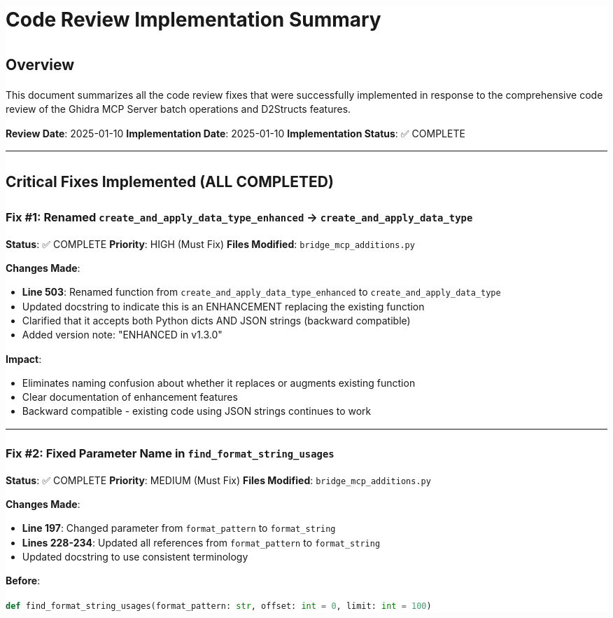 # Code Review Implementation Summary

## Overview

This document summarizes all the code review fixes that were successfully implemented in response to the comprehensive code review of the Ghidra MCP Server batch operations and D2Structs features.

**Review Date**: 2025-01-10
**Implementation Date**: 2025-01-10
**Implementation Status**: ✅ COMPLETE

---

## Critical Fixes Implemented (ALL COMPLETED)

### Fix #1: Renamed `create_and_apply_data_type_enhanced` → `create_and_apply_data_type`

**Status**: ✅ COMPLETE
**Priority**: HIGH (Must Fix)
**Files Modified**: `bridge_mcp_additions.py`

**Changes Made**:
- **Line 503**: Renamed function from `create_and_apply_data_type_enhanced` to `create_and_apply_data_type`
- Updated docstring to indicate this is an ENHANCEMENT replacing the existing function
- Clarified that it accepts both Python dicts AND JSON strings (backward compatible)
- Added version note: "ENHANCED in v1.3.0"

**Impact**:
- Eliminates naming confusion about whether it replaces or augments existing function
- Clear documentation of enhancement features
- Backward compatible - existing code using JSON strings continues to work

---

### Fix #2: Fixed Parameter Name in `find_format_string_usages`

**Status**: ✅ COMPLETE
**Priority**: MEDIUM (Must Fix)
**Files Modified**: `bridge_mcp_additions.py`

**Changes Made**:
- **Line 197**: Changed parameter from `format_pattern` to `format_string`
- **Lines 228-234**: Updated all references from `format_pattern` to `format_string`
- Updated docstring to use consistent terminology

**Before**:
```python
def find_format_string_usages(format_pattern: str, offset: int = 0, limit: int = 100)
```
